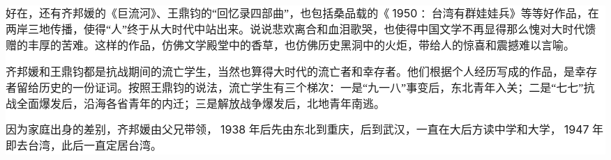    </font>
  </o:p>
 </p>
 <p class="MsoNormal">
  <font size="3">
   <span lang="ZH-CN" style="font-family:宋体;mso-ascii-font-family:
Calibri;mso-ascii-theme-font:minor-latin;mso-fareast-font-family:宋体;mso-fareast-theme-font:
minor-fareast">
    好在，还有齐邦媛的《巨流河》、王鼎钧的“回忆录四部曲”，也包括桑品载的《
   </span>
   1950
   <span lang="ZH-CN" style="font-family:宋体;mso-ascii-font-family:Calibri;mso-ascii-theme-font:minor-latin;
mso-fareast-font-family:宋体;mso-fareast-theme-font:minor-fareast">
    ：台湾有群娃娃兵》等等好作品，在两岸三地传播，使得“人”终于从大时代中站出来。说说悲欢离合和血泪歌哭，也使得中国文学不再显得那么愧对大时代馈赠的丰厚的苦难。这样的作品，仿佛文学殿堂中的香草，也仿佛历史黑洞中的火炬，带给人的惊喜和震撼难以言喻。
   </span>
   <o:p>
   </o:p>
  </font>
 </p>
 <p class="MsoNormal">
  <o:p>
   <font size="3">
   </font>
  </o:p>
 </p>
 <p class="MsoNormal">
  <font size="3">
   <span lang="ZH-CN" style="font-family:宋体;mso-ascii-font-family:
Calibri;mso-ascii-theme-font:minor-latin;mso-fareast-font-family:宋体;mso-fareast-theme-font:
minor-fareast">
    齐邦媛和王鼎钧都是抗战期间的流亡学生，当然也算得大时代的流亡者和幸存者。他们根据个人经历写成的作品，是幸存者留给历史的一份证词。按照王鼎钧的说法，流亡学生有三个梯次：一是“九一八”事变后，东北青年入关；二是“七七”抗战全面爆发后，沿海各省青年的内迁；三是解放战争爆发后，北地青年南逃。
   </span>
   <o:p>
   </o:p>
  </font>
 </p>
 <p class="MsoNormal">
  <o:p>
   <font size="3">
   </font>
  </o:p>
 </p>
 <p class="MsoNormal">
  <font size="3">
   <span lang="ZH-CN" style="font-family:宋体;mso-ascii-font-family:
Calibri;mso-ascii-theme-font:minor-latin;mso-fareast-font-family:宋体;mso-fareast-theme-font:
minor-fareast">
    因为家庭出身的差别，齐邦媛由父兄带领，
   </span>
   1938
   <span lang="ZH-CN" style="font-family:
宋体;mso-ascii-font-family:Calibri;mso-ascii-theme-font:minor-latin;mso-fareast-font-family:
宋体;mso-fareast-theme-font:minor-fareast">
    年后先由东北到重庆，后到武汉，一直在大后方读中学和大学，
   </span>
   1947
   <span lang="ZH-CN" style="font-family:宋体;mso-ascii-font-family:Calibri;mso-ascii-theme-font:
minor-latin;mso-fareast-font-family:宋体;mso-fareast-theme-font:minor-fareast">
    年即去台湾，此后一直定居台湾。
   </span>
   <o:p>